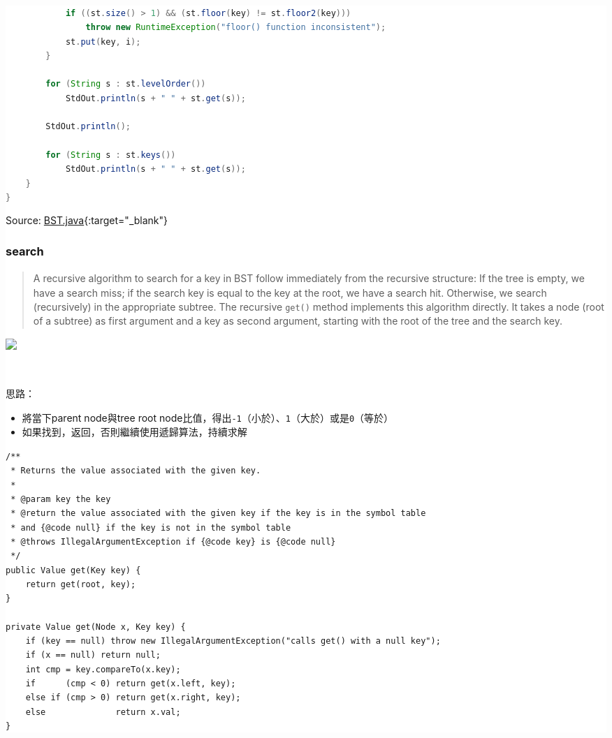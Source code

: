 ```java
            if ((st.size() > 1) && (st.floor(key) != st.floor2(key)))
                throw new RuntimeException("floor() function inconsistent");
            st.put(key, i);
        }

        for (String s : st.levelOrder())
            StdOut.println(s + " " + st.get(s));

        StdOut.println();

        for (String s : st.keys())
            StdOut.println(s + " " + st.get(s));
    }
}

```

Source: [BST.java](https://algs4.cs.princeton.edu/32bst/BST.java.html){:target="_blank"}

### search

> A recursive algorithm to search for a key in BST follow immediately from the 
> recursive structure: If the tree is empty, we have a search miss; if the search key is equal 
> to the key at the root, we have a search hit. Otherwise, we search (recursively) in the 
> appropriate subtree. The recursive `get()` method implements this algorithm directly. It 
> takes a node (root of a subtree) as first argument and a key as second argument, 
> starting with the root of the tree and the search key.

![](http://www.hauchenglee.com/assets/images/algorithms/bst-search.png)

<br>

思路：
- 將當下parent node與tree root node比值，得出`-1`（小於）、`1`（大於）或是`0`（等於）
- 如果找到，返回，否則繼續使用遞歸算法，持續求解

```
/**
 * Returns the value associated with the given key.
 *
 * @param key the key
 * @return the value associated with the given key if the key is in the symbol table
 * and {@code null} if the key is not in the symbol table
 * @throws IllegalArgumentException if {@code key} is {@code null}
 */
public Value get(Key key) {
    return get(root, key);
}

private Value get(Node x, Key key) {
    if (key == null) throw new IllegalArgumentException("calls get() with a null key");
    if (x == null) return null;
    int cmp = key.compareTo(x.key);
    if      (cmp < 0) return get(x.left, key);
    else if (cmp > 0) return get(x.right, key);
    else              return x.val;
}
```
